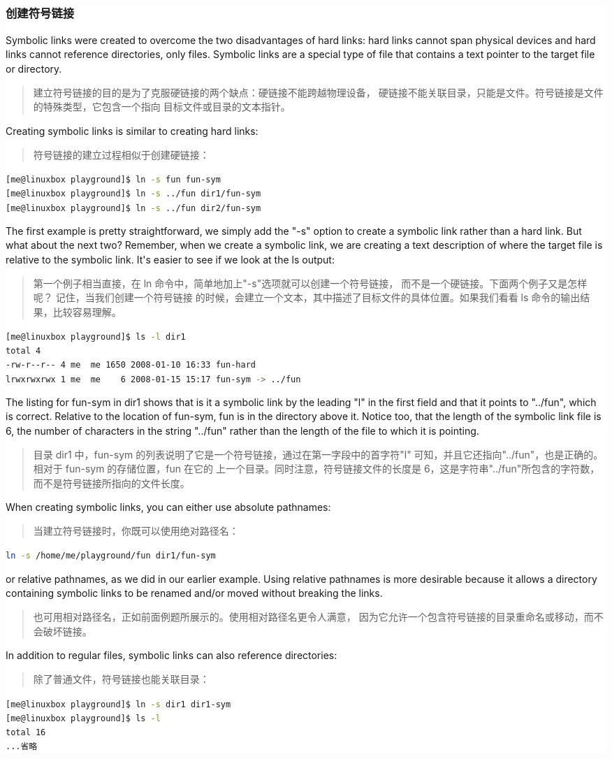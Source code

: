 ### 创建符号链接

Symbolic links were created to overcome the two disadvantages of hard links: hard links cannot span physical devices and hard links cannot reference directories, only files. Symbolic links are a special type of file that contains a text pointer to the target file or directory.

> 建立符号链接的目的是为了克服硬链接的两个缺点：硬链接不能跨越物理设备， 硬链接不能关联目录，只能是文件。符号链接是文件的特殊类型，它包含一个指向 目标文件或目录的文本指针。

Creating symbolic links is similar to creating hard links:

> 符号链接的建立过程相似于创建硬链接：

```sh
[me@linuxbox playground]$ ln -s fun fun-sym
[me@linuxbox playground]$ ln -s ../fun dir1/fun-sym
[me@linuxbox playground]$ ln -s ../fun dir2/fun-sym
```

The first example is pretty straightforward, we simply add the "-s" option to create a symbolic link rather than a hard link. But what about the next two? Remember, when we create a symbolic link, we are creating a text description of where the target file is relative to the symbolic link. It's easier to see if we look at the ls output:

> 第一个例子相当直接，在 ln 命令中，简单地加上"-s"选项就可以创建一个符号链接， 而不是一个硬链接。下面两个例子又是怎样呢？ 记住，当我们创建一个符号链接 的时候，会建立一个文本，其中描述了目标文件的具体位置。如果我们看看 ls 命令的输出结果，比较容易理解。

```sh
[me@linuxbox playground]$ ls -l dir1
total 4
-rw-r--r-- 4 me  me 1650 2008-01-10 16:33 fun-hard
lrwxrwxrwx 1 me  me    6 2008-01-15 15:17 fun-sym -> ../fun
```

The listing for fun-sym in dir1 shows that is it a symbolic link by the leading "l" in the first field and that it points to "../fun", which is correct. Relative to the location of fun-sym, fun is in the directory above it. Notice too, that the length of the symbolic link file is 6, the number of characters in the string "../fun" rather than the length of the file to which it is pointing.

> 目录 dir1 中，fun-sym 的列表说明了它是一个符号链接，通过在第一字段中的首字符"l" 可知，并且它还指向"../fun"，也是正确的。相对于 fun-sym 的存储位置，fun 在它的 上一个目录。同时注意，符号链接文件的长度是 6，这是字符串"../fun"所包含的字符数， 而不是符号链接所指向的文件长度。

When creating symbolic links, you can either use absolute pathnames:

> 当建立符号链接时，你既可以使用绝对路径名：

```sh
ln -s /home/me/playground/fun dir1/fun-sym
```

or relative pathnames, as we did in our earlier example. Using relative pathnames is more desirable because it allows a directory containing symbolic links to be renamed and/or moved without breaking the links.

> 也可用相对路径名，正如前面例题所展示的。使用相对路径名更令人满意， 因为它允许一个包含符号链接的目录重命名或移动，而不会破坏链接。

In addition to regular files, symbolic links can also reference directories:

> 除了普通文件，符号链接也能关联目录：

```sh
[me@linuxbox playground]$ ln -s dir1 dir1-sym
[me@linuxbox playground]$ ls -l
total 16
...省略
```
